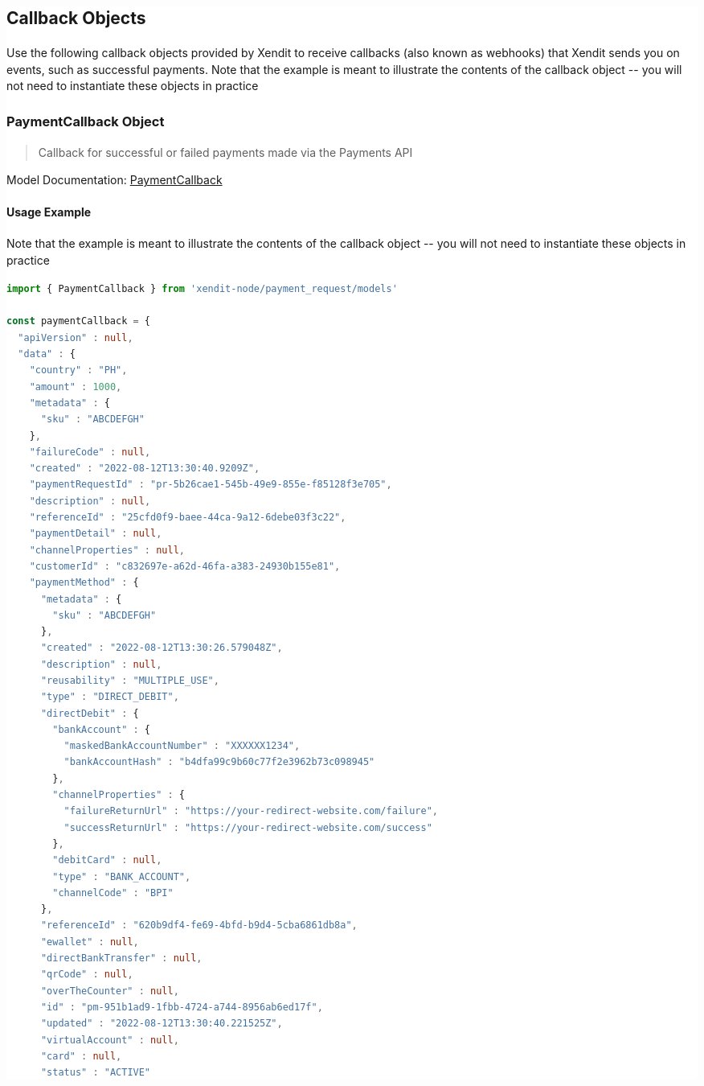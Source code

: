 ## Callback Objects
Use the following callback objects provided by Xendit to receive callbacks (also known as webhooks) that Xendit sends you on events, such as successful payments. Note that the example is meant to illustrate the contents of the callback object -- you will not need to instantiate these objects in practice
### PaymentCallback Object
>Callback for successful or failed payments made via the Payments API

Model Documentation: [PaymentCallback](payment_request/PaymentCallback.md)
#### Usage Example
Note that the example is meant to illustrate the contents of the callback object -- you will not need to instantiate these objects in practice
```typescript
import { PaymentCallback } from 'xendit-node/payment_request/models'

const paymentCallback = {
  "apiVersion" : null,
  "data" : {
    "country" : "PH",
    "amount" : 1000,
    "metadata" : {
      "sku" : "ABCDEFGH"
    },
    "failureCode" : null,
    "created" : "2022-08-12T13:30:40.9209Z",
    "paymentRequestId" : "pr-5b26cae1-545b-49e9-855e-f85128f3e705",
    "description" : null,
    "referenceId" : "25cfd0f9-baee-44ca-9a12-6debe03f3c22",
    "paymentDetail" : null,
    "channelProperties" : null,
    "customerId" : "c832697e-a62d-46fa-a383-24930b155e81",
    "paymentMethod" : {
      "metadata" : {
        "sku" : "ABCDEFGH"
      },
      "created" : "2022-08-12T13:30:26.579048Z",
      "description" : null,
      "reusability" : "MULTIPLE_USE",
      "type" : "DIRECT_DEBIT",
      "directDebit" : {
        "bankAccount" : {
          "maskedBankAccountNumber" : "XXXXXX1234",
          "bankAccountHash" : "b4dfa99c9b60c77f2e3962b73c098945"
        },
        "channelProperties" : {
          "failureReturnUrl" : "https://your-redirect-website.com/failure",
          "successReturnUrl" : "https://your-redirect-website.com/success"
        },
        "debitCard" : null,
        "type" : "BANK_ACCOUNT",
        "channelCode" : "BPI"
      },
      "referenceId" : "620b9df4-fe69-4bfd-b9d4-5cba6861db8a",
      "ewallet" : null,
      "directBankTransfer" : null,
      "qrCode" : null,
      "overTheCounter" : null,
      "id" : "pm-951b1ad9-1fbb-4724-a744-8956ab6ed17f",
      "updated" : "2022-08-12T13:30:40.221525Z",
      "virtualAccount" : null,
      "card" : null,
      "status" : "ACTIVE"
```